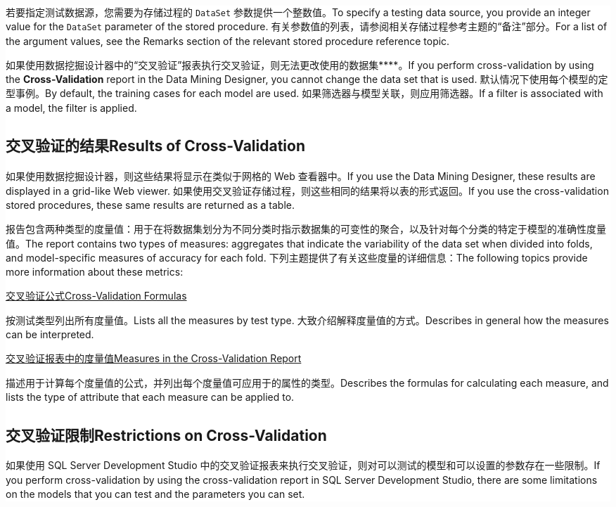  <span data-ttu-id="6d804-209">若要指定测试数据源，您需要为存储过程的 `DataSet` 参数提供一个整数值。</span><span class="sxs-lookup"><span data-stu-id="6d804-209">To specify a testing data source, you provide an integer value for the `DataSet` parameter of the stored procedure.</span></span> <span data-ttu-id="6d804-210">有关参数值的列表，请参阅相关存储过程参考主题的“备注”部分。</span><span class="sxs-lookup"><span data-stu-id="6d804-210">For a list of the argument values, see the Remarks section of the relevant stored procedure reference topic.</span></span>  
  
 <span data-ttu-id="6d804-211">如果使用数据挖掘设计器中的“交叉验证”报表执行交叉验证，则无法更改使用的数据集\*\*\*\*。</span><span class="sxs-lookup"><span data-stu-id="6d804-211">If you perform cross-validation by using the **Cross-Validation** report in the Data Mining Designer, you cannot change the data set that is used.</span></span> <span data-ttu-id="6d804-212">默认情况下使用每个模型的定型事例。</span><span class="sxs-lookup"><span data-stu-id="6d804-212">By default, the training cases for each model are used.</span></span> <span data-ttu-id="6d804-213">如果筛选器与模型关联，则应用筛选器。</span><span class="sxs-lookup"><span data-stu-id="6d804-213">If a filter is associated with a model, the filter is applied.</span></span>  
  
## <a name="results-of-cross-validation"></a><span data-ttu-id="6d804-214">交叉验证的结果</span><span class="sxs-lookup"><span data-stu-id="6d804-214">Results of Cross-Validation</span></span>  
 <span data-ttu-id="6d804-215">如果使用数据挖掘设计器，则这些结果将显示在类似于网格的 Web 查看器中。</span><span class="sxs-lookup"><span data-stu-id="6d804-215">If you use the Data Mining Designer, these results are displayed in a grid-like Web viewer.</span></span> <span data-ttu-id="6d804-216">如果使用交叉验证存储过程，则这些相同的结果将以表的形式返回。</span><span class="sxs-lookup"><span data-stu-id="6d804-216">If you use the cross-validation stored procedures, these same results are returned as a table.</span></span>  
  
 <span data-ttu-id="6d804-217">报告包含两种类型的度量值：用于在将数据集划分为不同分类时指示数据集的可变性的聚合，以及针对每个分类的特定于模型的准确性度量值。</span><span class="sxs-lookup"><span data-stu-id="6d804-217">The report contains two types of measures: aggregates that indicate the variability of the data set when divided into folds, and model-specific measures of accuracy for each fold.</span></span> <span data-ttu-id="6d804-218">下列主题提供了有关这些度量的详细信息：</span><span class="sxs-lookup"><span data-stu-id="6d804-218">The following topics provide more information about these metrics:</span></span>  
  
 [<span data-ttu-id="6d804-219">交叉验证公式</span><span class="sxs-lookup"><span data-stu-id="6d804-219">Cross-Validation Formulas</span></span>](cross-validation-formulas.md)  
  
 <span data-ttu-id="6d804-220">按测试类型列出所有度量值。</span><span class="sxs-lookup"><span data-stu-id="6d804-220">Lists all the measures by test type.</span></span> <span data-ttu-id="6d804-221">大致介绍解释度量值的方式。</span><span class="sxs-lookup"><span data-stu-id="6d804-221">Describes in general how the measures can be interpreted.</span></span>  
  
 [<span data-ttu-id="6d804-222">交叉验证报表中的度量值</span><span class="sxs-lookup"><span data-stu-id="6d804-222">Measures in the Cross-Validation Report</span></span>](measures-in-the-cross-validation-report.md)  
  
 <span data-ttu-id="6d804-223">描述用于计算每个度量值的公式，并列出每个度量值可应用于的属性的类型。</span><span class="sxs-lookup"><span data-stu-id="6d804-223">Describes the formulas for calculating each measure, and lists the type of attribute that each measure can be applied to.</span></span>  
  
## <a name="restrictions-on-cross-validation"></a><span data-ttu-id="6d804-224">交叉验证限制</span><span class="sxs-lookup"><span data-stu-id="6d804-224">Restrictions on Cross-Validation</span></span>  
 <span data-ttu-id="6d804-225">如果使用 SQL Server Development Studio 中的交叉验证报表来执行交叉验证，则对可以测试的模型和可以设置的参数存在一些限制。</span><span class="sxs-lookup"><span data-stu-id="6d804-225">If you perform cross-validation by using the cross-validation report in SQL Server Development Studio, there are some limitations on the models that you can test and the parameters you can set.</span></span>  
  